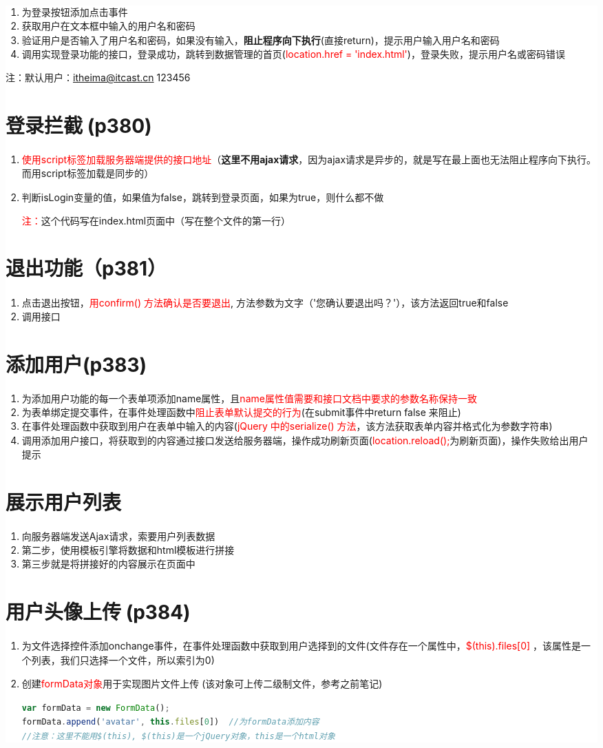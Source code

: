 1. 为登录按钮添加点击事件
2. 获取用户在文本框中输入的用户名和密码
3. 验证用户是否输入了用户名和密码，如果没有输入，**阻止程序向下执行**(直接return)，提示用户输入用户名和密码
4. 调用实现登录功能的接口，登录成功，跳转到数据管理的首页(<font color=red>location.href = 'index.html'</font>)，登录失败，提示用户名或密码错误

注：默认用户：itheima@itcast.cn   123456

# 登录拦截 (p380)

1. <font color=red>使用script标签加载服务器端提供的接口地址</font>（**这里不用ajax请求**，因为ajax请求是异步的，就是写在最上面也无法阻止程序向下执行。而用script标签加载是同步的）

2. 判断isLogin变量的值，如果值为false，跳转到登录页面，如果为true，则什么都不做

   <font color=red>注：</font>这个代码写在index.html页面中（写在整个文件的第一行）



# 退出功能（p381）

1. 点击退出按钮，<font color=red>用confirm() 方法确认是否要退出</font>, 方法参数为文字（'您确认要退出吗？'），该方法返回true和false
2. 调用接口



# 添加用户(p383)

1. 为添加用户功能的每一个表单项添加name属性，且<font color=red>name属性值需要和接口文档中要求的参数名称保持一致</font>
2. 为表单绑定提交事件，在事件处理函数中<font color=red>阻止表单默认提交的行为</font>(在submit事件中return false 来阻止)
3. 在事件处理函数中获取到用户在表单中输入的内容(<font color=red>jQuery 中的serialize() 方法</font>，该方法获取表单内容并格式化为参数字符串)
4. 调用添加用户接口，将获取到的内容通过接口发送给服务器端，操作成功刷新页面(<font color=red>location.reload();</font>为刷新页面)，操作失败给出用户提示



# 展示用户列表

1. 向服务器端发送Ajax请求，索要用户列表数据
2. 第二步，使用模板引擎将数据和html模板进行拼接
3. 第三步就是将拼接好的内容展示在页面中



# 用户头像上传 (p384)

1. 为文件选择控件添加onchange事件，在事件处理函数中获取到用户选择到的文件(文件存在一个属性中，<font color=red>$(this).files[0]</font> ，该属性是一个列表，我们只选择一个文件，所以索引为0)

2. 创建<font color=red>formData对象</font>用于实现图片文件上传 (该对象可上传二级制文件，参考之前笔记)

   ``` javascript
   var formData = new FormData();
   formData.append('avatar', this.files[0])  //为formData添加内容
   //注意：这里不能用$(this), $(this)是一个jQuery对象，this是一个html对象
   ```
